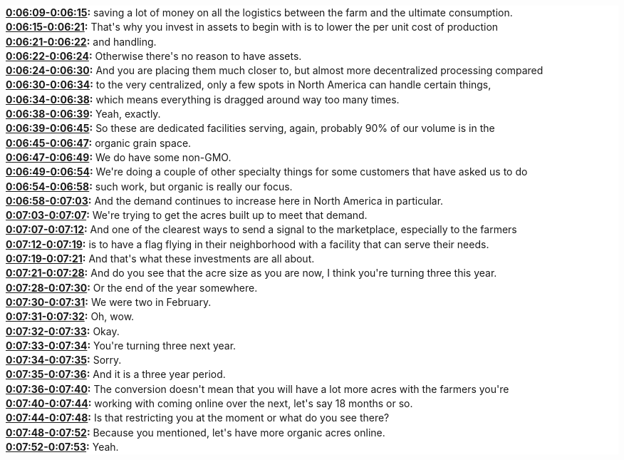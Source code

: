 **[0:06:09-0:06:15](https://investinginregenerativeagriculture.com/2019/06/25/eric-jackson-2/#t=0:06:09):**  saving a lot of money on all the logistics between the farm and the ultimate consumption.  
**[0:06:15-0:06:21](https://investinginregenerativeagriculture.com/2019/06/25/eric-jackson-2/#t=0:06:15):**  That's why you invest in assets to begin with is to lower the per unit cost of production  
**[0:06:21-0:06:22](https://investinginregenerativeagriculture.com/2019/06/25/eric-jackson-2/#t=0:06:21):**  and handling.  
**[0:06:22-0:06:24](https://investinginregenerativeagriculture.com/2019/06/25/eric-jackson-2/#t=0:06:22):**  Otherwise there's no reason to have assets.  
**[0:06:24-0:06:30](https://investinginregenerativeagriculture.com/2019/06/25/eric-jackson-2/#t=0:06:24):**  And you are placing them much closer to, but almost more decentralized processing compared  
**[0:06:30-0:06:34](https://investinginregenerativeagriculture.com/2019/06/25/eric-jackson-2/#t=0:06:30):**  to the very centralized, only a few spots in North America can handle certain things,  
**[0:06:34-0:06:38](https://investinginregenerativeagriculture.com/2019/06/25/eric-jackson-2/#t=0:06:34):**  which means everything is dragged around way too many times.  
**[0:06:38-0:06:39](https://investinginregenerativeagriculture.com/2019/06/25/eric-jackson-2/#t=0:06:38):**  Yeah, exactly.  
**[0:06:39-0:06:45](https://investinginregenerativeagriculture.com/2019/06/25/eric-jackson-2/#t=0:06:39):**  So these are dedicated facilities serving, again, probably 90% of our volume is in the  
**[0:06:45-0:06:47](https://investinginregenerativeagriculture.com/2019/06/25/eric-jackson-2/#t=0:06:45):**  organic grain space.  
**[0:06:47-0:06:49](https://investinginregenerativeagriculture.com/2019/06/25/eric-jackson-2/#t=0:06:47):**  We do have some non-GMO.  
**[0:06:49-0:06:54](https://investinginregenerativeagriculture.com/2019/06/25/eric-jackson-2/#t=0:06:49):**  We're doing a couple of other specialty things for some customers that have asked us to do  
**[0:06:54-0:06:58](https://investinginregenerativeagriculture.com/2019/06/25/eric-jackson-2/#t=0:06:54):**  such work, but organic is really our focus.  
**[0:06:58-0:07:03](https://investinginregenerativeagriculture.com/2019/06/25/eric-jackson-2/#t=0:06:58):**  And the demand continues to increase here in North America in particular.  
**[0:07:03-0:07:07](https://investinginregenerativeagriculture.com/2019/06/25/eric-jackson-2/#t=0:07:03):**  We're trying to get the acres built up to meet that demand.  
**[0:07:07-0:07:12](https://investinginregenerativeagriculture.com/2019/06/25/eric-jackson-2/#t=0:07:07):**  And one of the clearest ways to send a signal to the marketplace, especially to the farmers  
**[0:07:12-0:07:19](https://investinginregenerativeagriculture.com/2019/06/25/eric-jackson-2/#t=0:07:12):**  is to have a flag flying in their neighborhood with a facility that can serve their needs.  
**[0:07:19-0:07:21](https://investinginregenerativeagriculture.com/2019/06/25/eric-jackson-2/#t=0:07:19):**  And that's what these investments are all about.  
**[0:07:21-0:07:28](https://investinginregenerativeagriculture.com/2019/06/25/eric-jackson-2/#t=0:07:21):**  And do you see that the acre size as you are now, I think you're turning three this year.  
**[0:07:28-0:07:30](https://investinginregenerativeagriculture.com/2019/06/25/eric-jackson-2/#t=0:07:28):**  Or the end of the year somewhere.  
**[0:07:30-0:07:31](https://investinginregenerativeagriculture.com/2019/06/25/eric-jackson-2/#t=0:07:30):**  We were two in February.  
**[0:07:31-0:07:32](https://investinginregenerativeagriculture.com/2019/06/25/eric-jackson-2/#t=0:07:31):**  Oh, wow.  
**[0:07:32-0:07:33](https://investinginregenerativeagriculture.com/2019/06/25/eric-jackson-2/#t=0:07:32):**  Okay.  
**[0:07:33-0:07:34](https://investinginregenerativeagriculture.com/2019/06/25/eric-jackson-2/#t=0:07:33):**  You're turning three next year.  
**[0:07:34-0:07:35](https://investinginregenerativeagriculture.com/2019/06/25/eric-jackson-2/#t=0:07:34):**  Sorry.  
**[0:07:35-0:07:36](https://investinginregenerativeagriculture.com/2019/06/25/eric-jackson-2/#t=0:07:35):**  And it is a three year period.  
**[0:07:36-0:07:40](https://investinginregenerativeagriculture.com/2019/06/25/eric-jackson-2/#t=0:07:36):**  The conversion doesn't mean that you will have a lot more acres with the farmers you're  
**[0:07:40-0:07:44](https://investinginregenerativeagriculture.com/2019/06/25/eric-jackson-2/#t=0:07:40):**  working with coming online over the next, let's say 18 months or so.  
**[0:07:44-0:07:48](https://investinginregenerativeagriculture.com/2019/06/25/eric-jackson-2/#t=0:07:44):**  Is that restricting you at the moment or what do you see there?  
**[0:07:48-0:07:52](https://investinginregenerativeagriculture.com/2019/06/25/eric-jackson-2/#t=0:07:48):**  Because you mentioned, let's have more organic acres online.  
**[0:07:52-0:07:53](https://investinginregenerativeagriculture.com/2019/06/25/eric-jackson-2/#t=0:07:52):**  Yeah.  